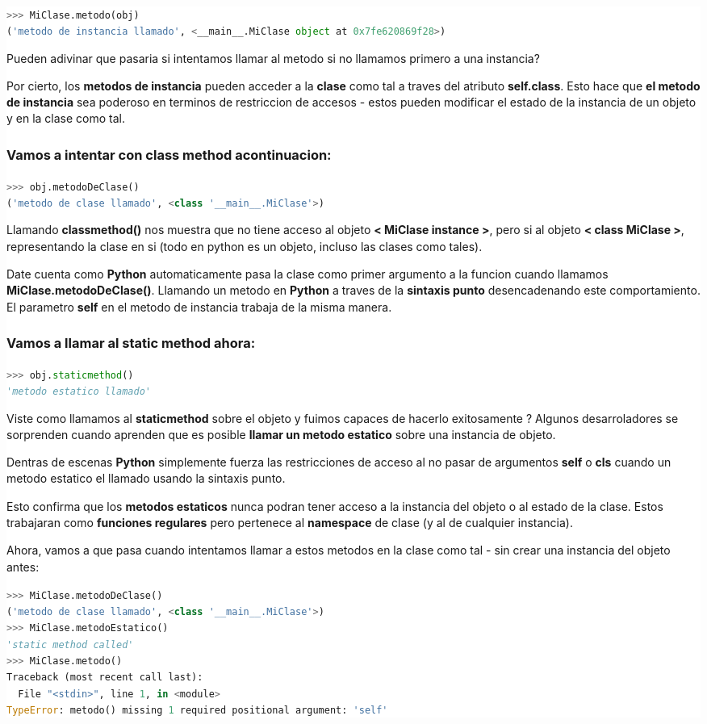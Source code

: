 ```python
>>> MiClase.metodo(obj)
('metodo de instancia llamado', <__main__.MiClase object at 0x7fe620869f28>)
```

Pueden adivinar que pasaria si intentamos llamar al metodo si no llamamos primero a una instancia?

Por cierto, los **metodos de instancia** pueden acceder a la **clase** como tal a traves del atributo **self.__class__**. Esto hace que **el metodo de instancia** sea poderoso en terminos de restriccion de accesos - estos pueden modificar el estado de la instancia de un objeto y en la clase como tal.

### Vamos a intentar con **class method** acontinuacion:
```python
>>> obj.metodoDeClase()
('metodo de clase llamado', <class '__main__.MiClase'>)
```

Llamando **classmethod()** nos muestra que no tiene acceso al objeto **< MiClase instance >**, pero si al objeto **< class MiClase >**, representando la clase en si (todo en python es un objeto, incluso las clases como tales).

Date cuenta como **Python** automaticamente pasa la clase como primer argumento a la funcion cuando llamamos **MiClase.metodoDeClase()**. Llamando un metodo en **Python** a traves de la **sintaxis punto** desencadenando este comportamiento. El parametro **self** en el metodo de instancia trabaja de la misma manera.


### Vamos a llamar al **static method** ahora:
```python
>>> obj.staticmethod()
'metodo estatico llamado'
```

Viste como llamamos al **staticmethod** sobre el objeto y fuimos capaces de hacerlo exitosamente ? Algunos desarroladores se sorprenden cuando aprenden que es posible **llamar un metodo estatico** sobre una instancia de objeto.

Dentras de escenas **Python** simplemente fuerza las restricciones de acceso al no pasar de argumentos **self** o **cls** cuando un metodo estatico el llamado usando la sintaxis punto.

Esto confirma que los **metodos estaticos** nunca podran tener acceso a la instancia del objeto o al estado de la clase. Estos trabajaran como **funciones regulares** pero pertenece al **namespace** de clase (y al de cualquier instancia).

Ahora, vamos a que pasa cuando intentamos llamar a estos metodos en la clase como tal - sin crear una instancia del objeto antes:

```python
>>> MiClase.metodoDeClase()
('metodo de clase llamado', <class '__main__.MiClase'>)
>>> MiClase.metodoEstatico()
'static method called'
>>> MiClase.metodo()
Traceback (most recent call last):
  File "<stdin>", line 1, in <module>
TypeError: metodo() missing 1 required positional argument: 'self'
```
